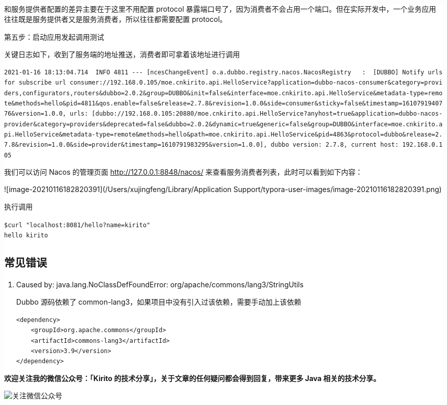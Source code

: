 
和服务提供者配置的差异主要在于这里不用配置 protocol 暴露端口号了，因为消费者不会占用一个端口。但在实际开发中，一个业务应用往往既是服务提供者又是服务消费者，所以往往都需要配置 protocol。

第五步：启动应用发起调用测试

关键日志如下，收到了服务端的地址推送，消费者即可拿着该地址进行调用

```
2021-01-16 18:13:04.714  INFO 4811 --- [ncesChangeEvent] o.a.dubbo.registry.nacos.NacosRegistry   :  [DUBBO] Notify urls for subscribe url consumer://192.168.0.105/moe.cnkirito.api.HelloService?application=dubbo-nacos-consumer&category=providers,configurators,routers&dubbo=2.0.2&group=DUBBO&init=false&interface=moe.cnkirito.api.HelloService&metadata-type=remote&methods=hello&pid=4811&qos.enable=false&release=2.7.8&revision=1.0.0&side=consumer&sticky=false&timestamp=1610791940776&version=1.0.0, urls: [dubbo://192.168.0.105:20880/moe.cnkirito.api.HelloService?anyhost=true&application=dubbo-nacos-provider&category=providers&deprecated=false&dubbo=2.0.2&dynamic=true&generic=false&group=DUBBO&interface=moe.cnkirito.api.HelloService&metadata-type=remote&methods=hello&path=moe.cnkirito.api.HelloService&pid=4863&protocol=dubbo&release=2.7.8&revision=1.0.0&side=provider&timestamp=1610791983295&version=1.0.0], dubbo version: 2.7.8, current host: 192.168.0.105
```

我们可以访问 Nacos 的管理页面 http://127.0.0.1:8848/nacos/ 来查看服务消费者列表，此时可以看到如下内容：

![image-20210116182820391](/Users/xujingfeng/Library/Application Support/typora-user-images/image-20210116182820391.png)

执行调用

```
$curl "localhost:8081/hello?name=kirito"
hello kirito
```

## 常见错误

1. Caused by: java.lang.NoClassDefFoundError: org/apache/commons/lang3/StringUtils

   Dubbo 源码依赖了 common-lang3，如果项目中没有引入过该依赖，需要手动加上该依赖

   ```
   <dependency>
       <groupId>org.apache.commons</groupId>
       <artifactId>commons-lang3</artifactId>
       <version>3.9</version>
   </dependency>
   ```



**欢迎关注我的微信公众号：「Kirito 的技术分享」，关于文章的任何疑问都会得到回复，带来更多 Java 相关的技术分享。**

![关注微信公众号](https://kirito.iocoder.cn/qrcode_for_gh_c06057be7960_258%20%281%29.jpg)